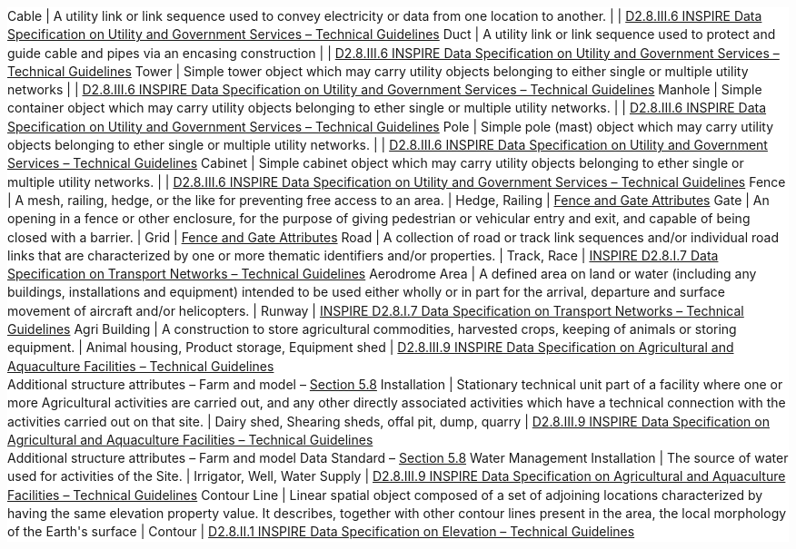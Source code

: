 Cable | A utility link or link sequence used to convey electricity or data from one location to another. | | [D2.8.III.6 INSPIRE Data Specification on Utility and Government Services – Technical Guidelines](http://inspire.ec.europa.eu/documents/Data_Specifications/INSPIRE_DataSpecification_US_v3.0.pdf)
Duct | A utility link or link sequence used to protect and guide cable and pipes via an encasing construction | | [D2.8.III.6 INSPIRE Data Specification on Utility and Government Services – Technical Guidelines](http://inspire.ec.europa.eu/documents/Data_Specifications/INSPIRE_DataSpecification_US_v3.0.pdf) 
Tower | Simple tower object which may carry utility objects belonging to either single or multiple utility networks | | [D2.8.III.6 INSPIRE Data Specification on Utility and Government Services – Technical Guidelines](http://inspire.ec.europa.eu/documents/Data_Specifications/INSPIRE_DataSpecification_US_v3.0.pdf)
Manhole | Simple container object which may carry utility objects belonging to ether single or multiple utility networks. | | [D2.8.III.6 INSPIRE Data Specification on Utility and Government Services – Technical Guidelines](http://inspire.ec.europa.eu/documents/Data_Specifications/INSPIRE_DataSpecification_US_v3.0.pdf)
Pole | Simple pole (mast) object which may carry utility objects belonging to ether single or multiple utility networks. | | [D2.8.III.6 INSPIRE Data Specification on Utility and Government Services – Technical Guidelines](http://inspire.ec.europa.eu/documents/Data_Specifications/INSPIRE_DataSpecification_US_v3.0.pdf)
Cabinet | Simple cabinet object which may carry utility objects belonging to ether single or multiple utility networks.	| | [D2.8.III.6 INSPIRE Data Specification on Utility and Government Services – Technical Guidelines](http://inspire.ec.europa.eu/documents/Data_Specifications/INSPIRE_DataSpecification_US_v3.0.pdf)
Fence | A mesh, railing, hedge, or the like for preventing free access to an area. | Hedge, Railing | [Fence and Gate Attributes](docs/FFA_Feature-Attributes-Data-Dictionary.md#Fence-and-Gate-Attributes)
Gate | An opening in a fence or other enclosure, for the purpose of giving pedestrian or vehicular entry and exit, and capable of being closed with a barrier. | Grid | [Fence and Gate Attributes](docs/FFA_Feature-Attributes-Data-Dictionary.md#Fence-and-Gate-Attributes)
Road | A collection of road or track link sequences and/or individual road links that are characterized by one or more thematic identifiers and/or properties. | 	Track, Race | [INSPIRE D2.8.I.7 Data Specification on Transport Networks – Technical Guidelines](http://inspire.ec.europa.eu/documents/Data_Specifications/INSPIRE_DataSpecification_TN_v3.2.pdf)
Aerodrome Area | A defined area on land or water (including any buildings, installations and equipment) intended to be used either wholly or in part for the arrival, departure and surface movement of aircraft and/or helicopters. | Runway | [INSPIRE D2.8.I.7 Data Specification on Transport Networks – Technical Guidelines](http://inspire.ec.europa.eu/documents/Data_Specifications/INSPIRE_DataSpecification_TN_v3.2.pdf)
Agri Building | A construction to store agricultural commodities, harvested crops, keeping of animals or storing equipment. | Animal housing, Product storage, Equipment shed | [D2.8.III.9 INSPIRE Data Specification on Agricultural and Aquaculture Facilities – Technical Guidelines](http://inspire.ec.europa.eu/documents/Data_Specifications/INSPIRE_DataSpecification_AF_v3.0.pdf) <br> Additional structure attributes – Farm and model – [Section 5.8](http://www.farmdatastandards.org.nz/wp-content/uploads/2016/03/DINDS-Farm-Model-Data-Discussion-2015-01-09.pdf)
Installation | Stationary technical unit part of a facility where one or more Agricultural activities are carried out, and any other directly associated activities which have a technical connection with the activities carried out on that site.	| Dairy shed, Shearing sheds, offal pit, dump, quarry | [D2.8.III.9 INSPIRE Data Specification on Agricultural and Aquaculture Facilities – Technical Guidelines](http://inspire.ec.europa.eu/documents/Data_Specifications/INSPIRE_DataSpecification_AF_v3.0.pdf) <br> Additional structure attributes – Farm and model Data Standard – [Section 5.8](http://www.farmdatastandards.org.nz/wp-content/uploads/2016/03/DINDS-Farm-Model-Data-Discussion-2015-01-09.pdf)
Water Management Installation | The source of water used for activities of the Site. | Irrigator, Well, Water Supply | [D2.8.III.9 INSPIRE Data Specification on Agricultural and Aquaculture Facilities – Technical Guidelines](http://inspire.ec.europa.eu/documents/Data_Specifications/INSPIRE_DataSpecification_AF_v3.0.pdf) 
Contour Line | Linear spatial object composed of a set of adjoining locations characterized by having the same elevation property value. It describes, together with other contour lines present in the area, the local morphology of the Earth's surface | Contour | [D2.8.II.1 INSPIRE Data Specification on Elevation – Technical Guidelines](http://inspire.ec.europa.eu/documents/Data_Specifications/INSPIRE_DataSpecification_EL_v3.0.pdf) 